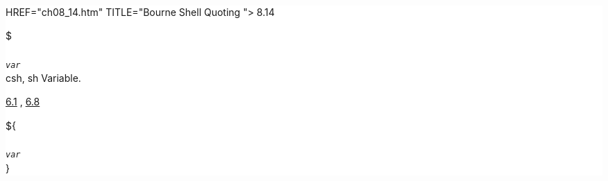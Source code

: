 HREF="ch08_14.htm"
TITLE="Bourne Shell Quoting ">
8.14</A>
</P>
</TD>
</TR>
<TR
CLASS="row"
VALIGN="TOP">
<TD
CLASS="entry"
ROWSPAN="1"
COLSPAN="1">
$<CODE
CLASS="replaceable">
<I>
var</I>
</CODE>
</TD>
<TD
CLASS="entry"
ROWSPAN="1"
COLSPAN="1">
csh, sh</TD>
<TD
CLASS="entry"
ROWSPAN="1"
COLSPAN="1">
Variable.</TD>
<TD
CLASS="entry"
ROWSPAN="1"
COLSPAN="1">
<P
CLASS="para">
<A
CLASS="xref"
HREF="ch06_01.htm#UPT-ART-1170"
TITLE="What Environment Variables Are Good For ">
6.1</A>
,
<A
CLASS="xref"
HREF="ch06_08.htm"
TITLE="Shell Variables ">
6.8</A>
</P>
</TD>
</TR>
<TR
CLASS="row"
VALIGN="TOP">
<TD
CLASS="entry"
ROWSPAN="1"
COLSPAN="1">
${<CODE
CLASS="replaceable">
<I>
var</I>
</CODE>
}</TD>
<TD
CLASS="entry"
